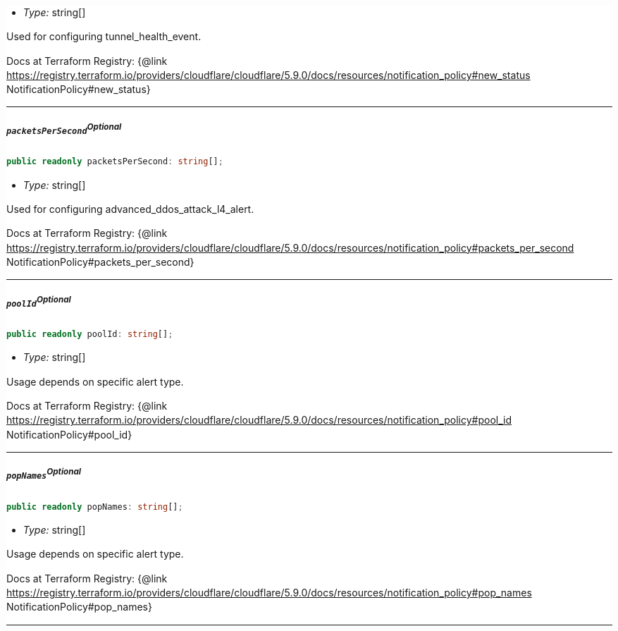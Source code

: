 - *Type:* string[]

Used for configuring tunnel_health_event.

Docs at Terraform Registry: {@link https://registry.terraform.io/providers/cloudflare/cloudflare/5.9.0/docs/resources/notification_policy#new_status NotificationPolicy#new_status}

---

##### `packetsPerSecond`<sup>Optional</sup> <a name="packetsPerSecond" id="@cdktf/provider-cloudflare.notificationPolicy.NotificationPolicyFilters.property.packetsPerSecond"></a>

```typescript
public readonly packetsPerSecond: string[];
```

- *Type:* string[]

Used for configuring advanced_ddos_attack_l4_alert.

Docs at Terraform Registry: {@link https://registry.terraform.io/providers/cloudflare/cloudflare/5.9.0/docs/resources/notification_policy#packets_per_second NotificationPolicy#packets_per_second}

---

##### `poolId`<sup>Optional</sup> <a name="poolId" id="@cdktf/provider-cloudflare.notificationPolicy.NotificationPolicyFilters.property.poolId"></a>

```typescript
public readonly poolId: string[];
```

- *Type:* string[]

Usage depends on specific alert type.

Docs at Terraform Registry: {@link https://registry.terraform.io/providers/cloudflare/cloudflare/5.9.0/docs/resources/notification_policy#pool_id NotificationPolicy#pool_id}

---

##### `popNames`<sup>Optional</sup> <a name="popNames" id="@cdktf/provider-cloudflare.notificationPolicy.NotificationPolicyFilters.property.popNames"></a>

```typescript
public readonly popNames: string[];
```

- *Type:* string[]

Usage depends on specific alert type.

Docs at Terraform Registry: {@link https://registry.terraform.io/providers/cloudflare/cloudflare/5.9.0/docs/resources/notification_policy#pop_names NotificationPolicy#pop_names}

---
